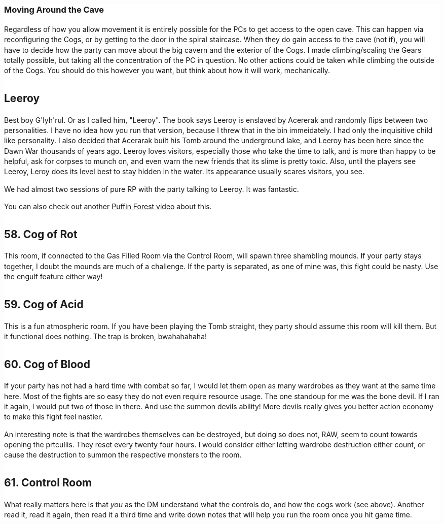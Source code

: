### Moving Around the Cave
Regardless of how you allow movement it is entirely possible for the PCs to get access to the open cave.  This can happen via reconfiguring the Cogs, or by getting to the door in the spiral staircase.  When they do gain access to the cave (not if), you will have to decide how the party can move about the big cavern and the exterior of the Cogs.  I made climbing/scaling the Gears totally possible, but taking all the concentration of the PC in question.  No other actions could be taken while climbing the outside of the Cogs.  You should do this however you want, but think about how it will work, mechanically.

## Leeroy
Best boy G'lyh'rul.  Or as I called him, "Leeroy".  The book says Leeroy is enslaved by Acererak and randomly flips between two personalities.  I have no idea how you run that version, because I threw that in the bin immeidately.  I had only the inquisitive child like personality.  I also decided that Acerarak built his Tomb around the underground lake, and Leeroy has been here since the Dawn War thousands of years ago.  Leeroy loves visitors, especially those who take the time to talk, and is more than happy to be helpful, ask for corpses to munch on, and even warn the new friends that its slime is pretty toxic.  Also, until the players see Leeroy, Leroy does its level best to stay hidden in the water.  Its appearance usually scares visitors, you see.  

We had almost two sessions of pure RP with the party talking to Leeroy.  It was fantastic.

You can also check out another [Puffin Forest video](https://www.youtube.com/watch?v=lSqYeQHJbn0) about this.

## 58. Cog of Rot
This room, if connected to the Gas Filled Room via the Control Room, will spawn three shambling mounds.  If your party stays together, I doubt the mounds are much of a challenge.  If the party is separated, as one of mine was, this fight could be nasty.  Use the engulf feature either way!

## 59. Cog of Acid
This is a fun atmospheric room.  If you have been playing the Tomb straight, they party should assume this room will kill them.  But it functional does nothing.  The trap is broken, bwahahahaha!

## 60. Cog of Blood
If your party has not had a hard time with combat so far, I would let them open as many wardrobes as they want at the same time here.  Most of the fights are so easy they do not even require resource usage.  The one standoup for me was the bone devil.  If I ran it again, I would put two of those in there.  And use the summon devils ability!  More devils really gives you better action economy to make this fight feel nastier.

An interesting note is that the wardrobes themselves can be destroyed, but doing so does not, RAW, seem to count towards opening the prtcullis.  They reset every twenty four hours.  I would consider either letting wardrobe destruction either count, or cause the destruction to summon the respective monsters to the room.

## 61. Control Room
What really matters here is that *you* as the DM understand what the controls do, and how the cogs work (see above).  Another read it, read it again, then read it a third time and write down notes that will help you run the room once you hit game time.  
